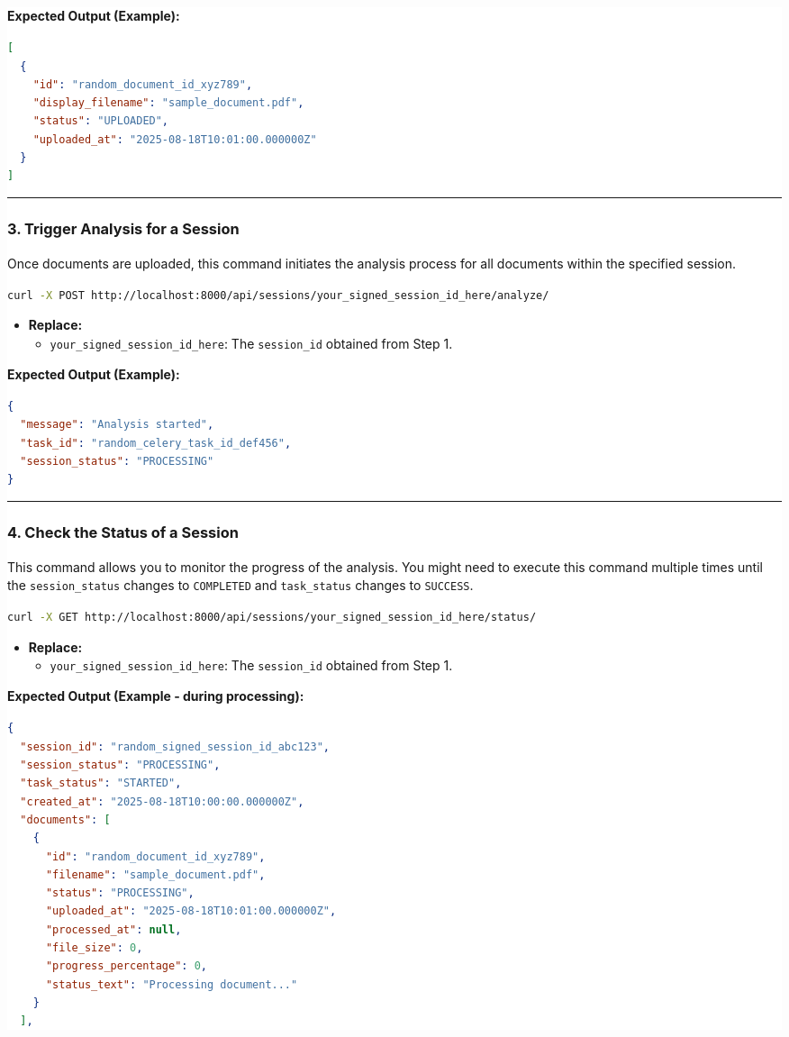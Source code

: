 **Expected Output (Example):**
```json
[
  {
    "id": "random_document_id_xyz789",
    "display_filename": "sample_document.pdf",
    "status": "UPLOADED",
    "uploaded_at": "2025-08-18T10:01:00.000000Z"
  }
]
```

---

### 3. Trigger Analysis for a Session

Once documents are uploaded, this command initiates the analysis process for all documents within the specified session.

```bash
curl -X POST http://localhost:8000/api/sessions/your_signed_session_id_here/analyze/
```

*   **Replace:**
    *   `your_signed_session_id_here`: The `session_id` obtained from Step 1.

**Expected Output (Example):**
```json
{
  "message": "Analysis started",
  "task_id": "random_celery_task_id_def456",
  "session_status": "PROCESSING"
}
```

---

### 4. Check the Status of a Session

This command allows you to monitor the progress of the analysis. You might need to execute this command multiple times until the `session_status` changes to `COMPLETED` and `task_status` changes to `SUCCESS`.

```bash
curl -X GET http://localhost:8000/api/sessions/your_signed_session_id_here/status/
```

*   **Replace:**
    *   `your_signed_session_id_here`: The `session_id` obtained from Step 1.

**Expected Output (Example - during processing):**
```json
{
  "session_id": "random_signed_session_id_abc123",
  "session_status": "PROCESSING",
  "task_status": "STARTED",
  "created_at": "2025-08-18T10:00:00.000000Z",
  "documents": [
    {
      "id": "random_document_id_xyz789",
      "filename": "sample_document.pdf",
      "status": "PROCESSING",
      "uploaded_at": "2025-08-18T10:01:00.000000Z",
      "processed_at": null,
      "file_size": 0,
      "progress_percentage": 0,
      "status_text": "Processing document..."
    }
  ],
```